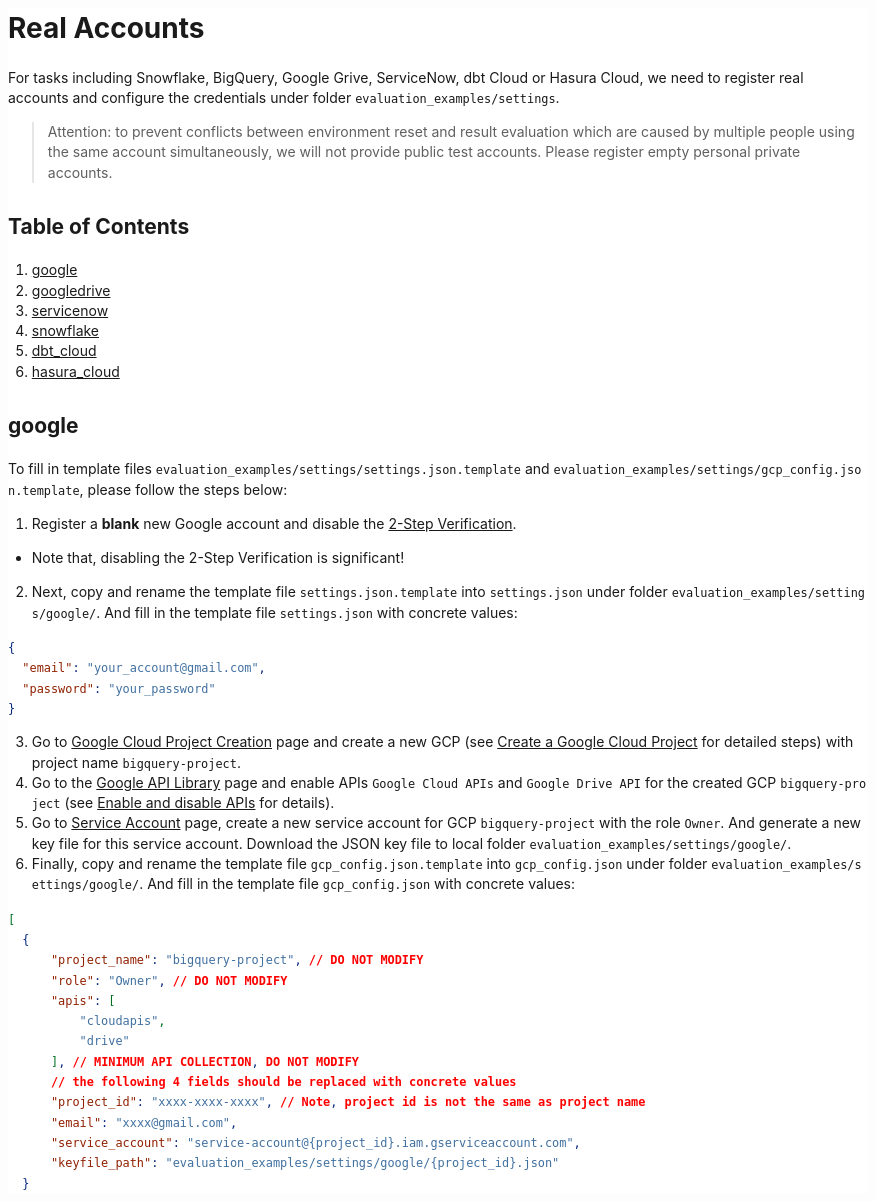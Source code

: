 # Real Accounts

For tasks including Snowflake, BigQuery, Google Grive, ServiceNow, dbt Cloud or Hasura Cloud, we need to register real accounts and configure the credentials under folder `evaluation_examples/settings`.

> Attention: to prevent conflicts between environment reset and result evaluation which are caused by multiple people using the same account simultaneously, we will not provide public test accounts. Please register empty personal private accounts.

## Table of Contents
1. [google](#google)
2. [googledrive](#googledrive)
3. [servicenow](#servicenow)
4. [snowflake](#snowflake)
5. [dbt_cloud](#dbt_cloud)
6. [hasura_cloud](#hasura_cloud)

## google
To fill in template files `evaluation_examples/settings/settings.json.template` and `evaluation_examples/settings/gcp_config.json.template`, please follow the steps below:
1. Register a **blank** new Google account and disable the [2-Step Verification](https://support.google.com/accounts/answer/1064203?hl=en&co=GENIE.Platform%3DDesktop#:~:text=Open%20your%20Google%20Account.,Select%20Turn%20off.).
- Note that, disabling the 2-Step Verification is significant!
2. Next, copy and rename the template file `settings.json.template` into `settings.json` under folder `evaluation_examples/settings/google/`. And fill in the template file `settings.json` with concrete values:
```json
{
  "email": "your_account@gmail.com",
  "password": "your_password"
}
```
3. Go to [Google Cloud Project Creation](https://console.cloud.google.com/projectcreate) page and create a new GCP (see [Create a Google Cloud Project](https://developers.google.com/workspace/guides/create-project) for detailed steps) with project name `bigquery-project`.
4. Go to the [Google API Library](https://console.cloud.google.com/apis/library) page and enable APIs `Google Cloud APIs` and `Google Drive API` for the created GCP `bigquery-project` (see [Enable and disable APIs](https://support.google.com/googleapi/answer/6158841?hl=en) for details).
5. Go to [Service Account](https://console.cloud.google.com/iam-admin/serviceaccounts/create?) page, create a new service account for GCP `bigquery-project` with the role `Owner`. And generate a new key file for this service account. Download the JSON key file to local folder `evaluation_examples/settings/google/`.
6. Finally, copy and rename the template file `gcp_config.json.template` into `gcp_config.json` under folder `evaluation_examples/settings/google/`. And fill in the template file `gcp_config.json` with concrete values:
```json
[
  {
      "project_name": "bigquery-project", // DO NOT MODIFY
      "role": "Owner", // DO NOT MODIFY
      "apis": [
          "cloudapis",
          "drive"
      ], // MINIMUM API COLLECTION, DO NOT MODIFY
      // the following 4 fields should be replaced with concrete values
      "project_id": "xxxx-xxxx-xxxx", // Note, project id is not the same as project name
      "email": "xxxx@gmail.com",
      "service_account": "service-account@{project_id}.iam.gserviceaccount.com",
      "keyfile_path": "evaluation_examples/settings/google/{project_id}.json"
  }
```